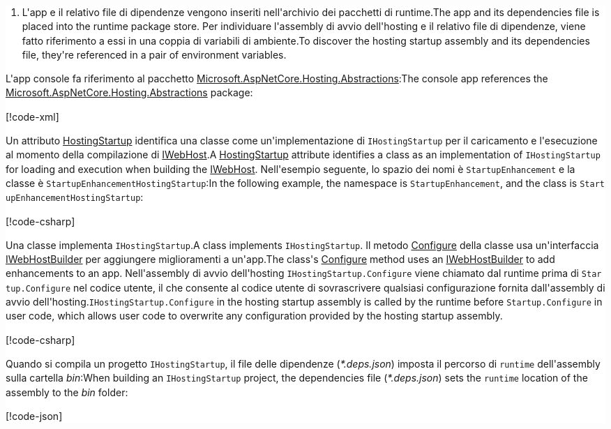 1. <span data-ttu-id="bb4af-174">L'app e il relativo file di dipendenze vengono inseriti nell'archivio dei pacchetti di runtime.</span><span class="sxs-lookup"><span data-stu-id="bb4af-174">The app and its dependencies file is placed into the runtime package store.</span></span> <span data-ttu-id="bb4af-175">Per individuare l'assembly di avvio dell'hosting e il relativo file di dipendenze, viene fatto riferimento a essi in una coppia di variabili di ambiente.</span><span class="sxs-lookup"><span data-stu-id="bb4af-175">To discover the hosting startup assembly and its dependencies file, they're referenced in a pair of environment variables.</span></span>

<span data-ttu-id="bb4af-176">L'app console fa riferimento al pacchetto [Microsoft.AspNetCore.Hosting.Abstractions](https://www.nuget.org/packages/Microsoft.AspNetCore.Hosting.Abstractions/):</span><span class="sxs-lookup"><span data-stu-id="bb4af-176">The console app references the [Microsoft.AspNetCore.Hosting.Abstractions](https://www.nuget.org/packages/Microsoft.AspNetCore.Hosting.Abstractions/) package:</span></span>

[!code-xml[](platform-specific-configuration/samples-snapshot/2.x/StartupEnhancement.csproj)]

<span data-ttu-id="bb4af-177">Un attributo [HostingStartup](/dotnet/api/microsoft.aspnetcore.hosting.hostingstartupattribute) identifica una classe come un'implementazione di `IHostingStartup` per il caricamento e l'esecuzione al momento della compilazione di [IWebHost](/dotnet/api/microsoft.aspnetcore.hosting.iwebhost).</span><span class="sxs-lookup"><span data-stu-id="bb4af-177">A [HostingStartup](/dotnet/api/microsoft.aspnetcore.hosting.hostingstartupattribute) attribute identifies a class as an implementation of `IHostingStartup` for loading and execution when building the [IWebHost](/dotnet/api/microsoft.aspnetcore.hosting.iwebhost).</span></span> <span data-ttu-id="bb4af-178">Nell'esempio seguente, lo spazio dei nomi è `StartupEnhancement` e la classe è `StartupEnhancementHostingStartup`:</span><span class="sxs-lookup"><span data-stu-id="bb4af-178">In the following example, the namespace is `StartupEnhancement`, and the class is `StartupEnhancementHostingStartup`:</span></span>

[!code-csharp[](platform-specific-configuration/samples-snapshot/2.x/StartupEnhancement.cs?name=snippet1)]

<span data-ttu-id="bb4af-179">Una classe implementa `IHostingStartup`.</span><span class="sxs-lookup"><span data-stu-id="bb4af-179">A class implements `IHostingStartup`.</span></span> <span data-ttu-id="bb4af-180">Il metodo [Configure](/dotnet/api/microsoft.aspnetcore.hosting.ihostingstartup.configure) della classe usa un'interfaccia [IWebHostBuilder](/dotnet/api/microsoft.aspnetcore.hosting.iwebhostbuilder) per aggiungere miglioramenti a un'app.</span><span class="sxs-lookup"><span data-stu-id="bb4af-180">The class's [Configure](/dotnet/api/microsoft.aspnetcore.hosting.ihostingstartup.configure) method uses an [IWebHostBuilder](/dotnet/api/microsoft.aspnetcore.hosting.iwebhostbuilder) to add enhancements to an app.</span></span> <span data-ttu-id="bb4af-181">Nell'assembly di avvio dell'hosting `IHostingStartup.Configure` viene chiamato dal runtime prima di `Startup.Configure` nel codice utente, il che consente al codice utente di sovrascrivere qualsiasi configurazione fornita dall'assembly di avvio dell'hosting.</span><span class="sxs-lookup"><span data-stu-id="bb4af-181">`IHostingStartup.Configure` in the hosting startup assembly is called by the runtime before `Startup.Configure` in user code, which allows user code to overwrite any configuration provided by the hosting startup assembly.</span></span>

[!code-csharp[](platform-specific-configuration/samples-snapshot/2.x/StartupEnhancement.cs?name=snippet2&highlight=3,5)]

<span data-ttu-id="bb4af-182">Quando si compila un progetto `IHostingStartup`, il file delle dipendenze (*\*.deps.json*) imposta il percorso di `runtime` dell'assembly sulla cartella *bin*:</span><span class="sxs-lookup"><span data-stu-id="bb4af-182">When building an `IHostingStartup` project, the dependencies file (*\*.deps.json*) sets the `runtime` location of the assembly to the *bin* folder:</span></span>

[!code-json[](platform-specific-configuration/samples-snapshot/2.x/StartupEnhancement1.deps.json?range=2-13&highlight=8)]
